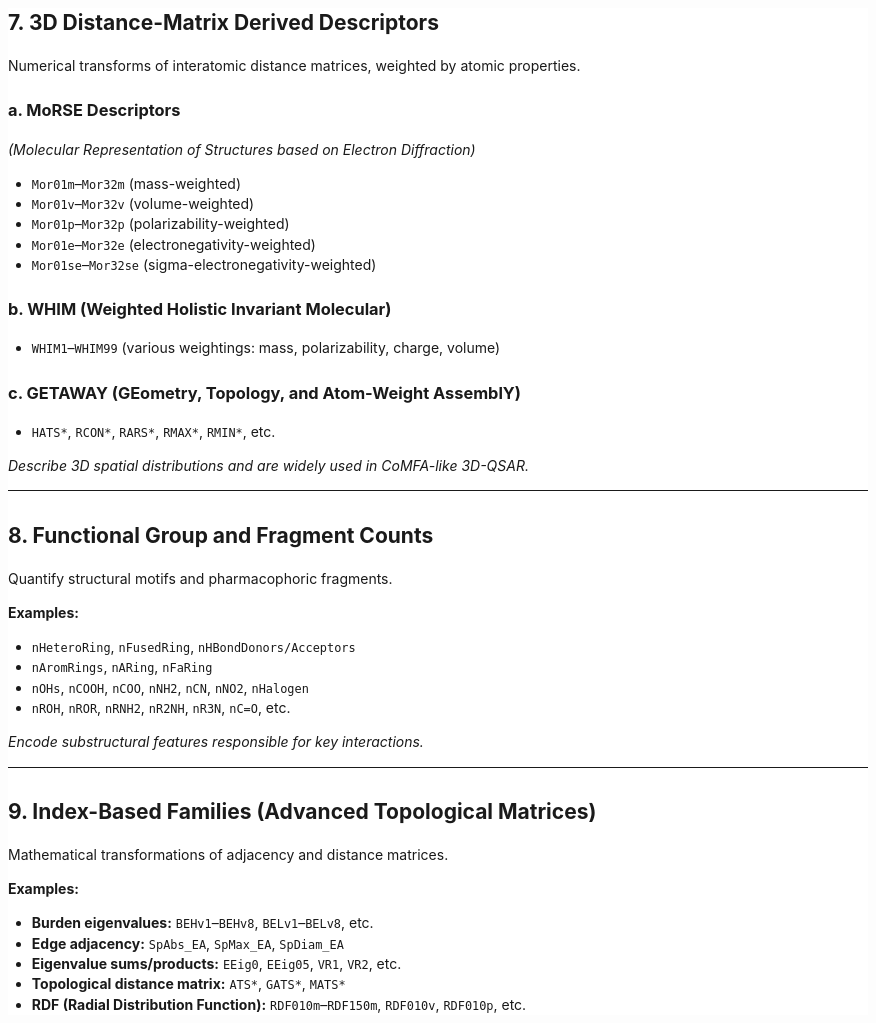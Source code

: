 
## **7. 3D Distance-Matrix Derived Descriptors**

Numerical transforms of interatomic distance matrices, weighted by atomic properties.

### **a. MoRSE Descriptors**

*(Molecular Representation of Structures based on Electron Diffraction)*

* `Mor01m`–`Mor32m` (mass-weighted)
* `Mor01v`–`Mor32v` (volume-weighted)
* `Mor01p`–`Mor32p` (polarizability-weighted)
* `Mor01e`–`Mor32e` (electronegativity-weighted)
* `Mor01se`–`Mor32se` (sigma-electronegativity-weighted)

### **b. WHIM (Weighted Holistic Invariant Molecular)**

* `WHIM1`–`WHIM99` (various weightings: mass, polarizability, charge, volume)

### **c. GETAWAY (GEometry, Topology, and Atom-Weight AssemblY)**

* `HATS*`, `RCON*`, `RARS*`, `RMAX*`, `RMIN*`, etc.

*Describe 3D spatial distributions and are widely used in CoMFA-like 3D-QSAR.*

---

## **8. Functional Group and Fragment Counts**

Quantify structural motifs and pharmacophoric fragments.

**Examples:**

* `nHeteroRing`, `nFusedRing`, `nHBondDonors/Acceptors`
* `nAromRings`, `nARing`, `nFaRing`
* `nOHs`, `nCOOH`, `nCOO`, `nNH2`, `nCN`, `nNO2`, `nHalogen`
* `nROH`, `nROR`, `nRNH2`, `nR2NH`, `nR3N`, `nC=O`, etc.

*Encode substructural features responsible for key interactions.*

---

## **9. Index-Based Families (Advanced Topological Matrices)**

Mathematical transformations of adjacency and distance matrices.

**Examples:**

* **Burden eigenvalues:** `BEHv1`–`BEHv8`, `BELv1`–`BELv8`, etc.
* **Edge adjacency:** `SpAbs_EA`, `SpMax_EA`, `SpDiam_EA`
* **Eigenvalue sums/products:** `EEig0`, `EEig05`, `VR1`, `VR2`, etc.
* **Topological distance matrix:** `ATS*`, `GATS*`, `MATS*`
* **RDF (Radial Distribution Function):** `RDF010m`–`RDF150m`, `RDF010v`, `RDF010p`, etc.
